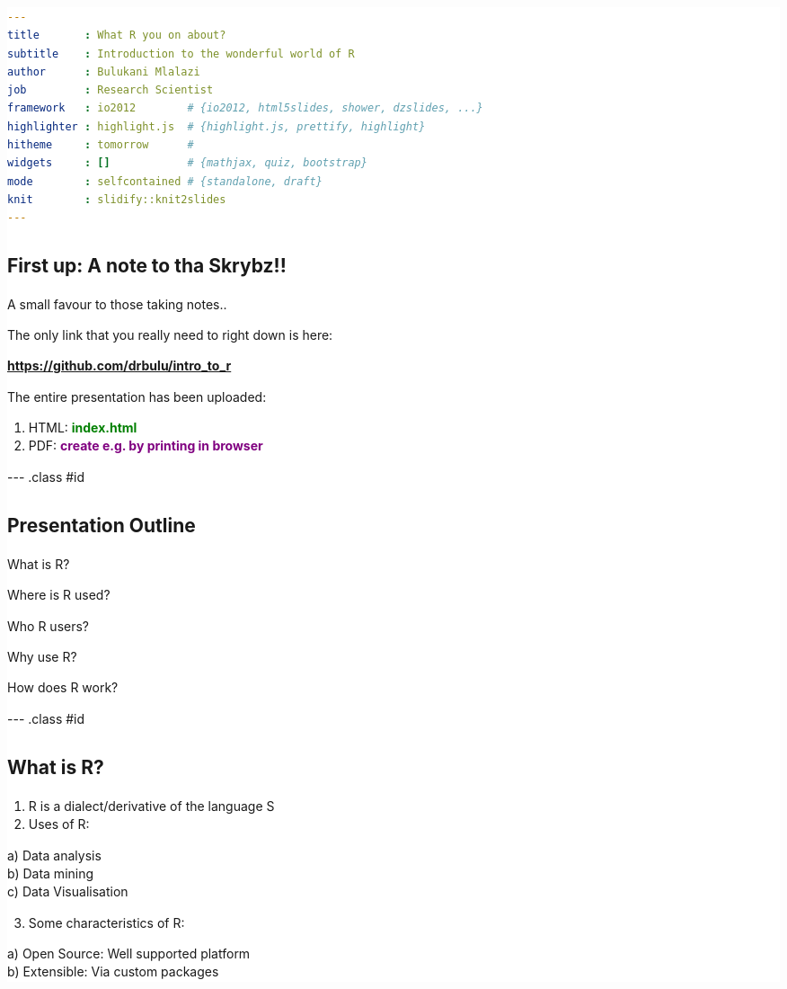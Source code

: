 ```yaml
---
title       : What R you on about?
subtitle    : Introduction to the wonderful world of R
author      : Bulukani Mlalazi
job         : Research Scientist
framework   : io2012        # {io2012, html5slides, shower, dzslides, ...}
highlighter : highlight.js  # {highlight.js, prettify, highlight}
hitheme     : tomorrow      # 
widgets     : []            # {mathjax, quiz, bootstrap}
mode        : selfcontained # {standalone, draft}
knit        : slidify::knit2slides
---
```


## First up: A note to tha Skrybz!!

A small favour to those taking notes..

The only link that you really need to right down is here:

<b>https://github.com/drbulu/intro_to_r</b>

The entire presentation has been uploaded:  
1. HTML:  <b style="color:green">index.html</b>  
2. PDF: <b style="color:purple">create e.g. by printing in browser</b>  

--- .class #id 

## Presentation Outline

What is R?  

Where is R used?  

Who R users?  

Why use R?  

How does R work?  

--- .class #id 

## What is R?

1. R is a dialect/derivative of the language S  
2. Uses of R:  

  a) Data analysis  
  b) Data mining  
  c) Data Visualisation  

3. Some characteristics of R: 

  a) Open Source: Well supported platform  
  b) Extensible: Via custom packages  
